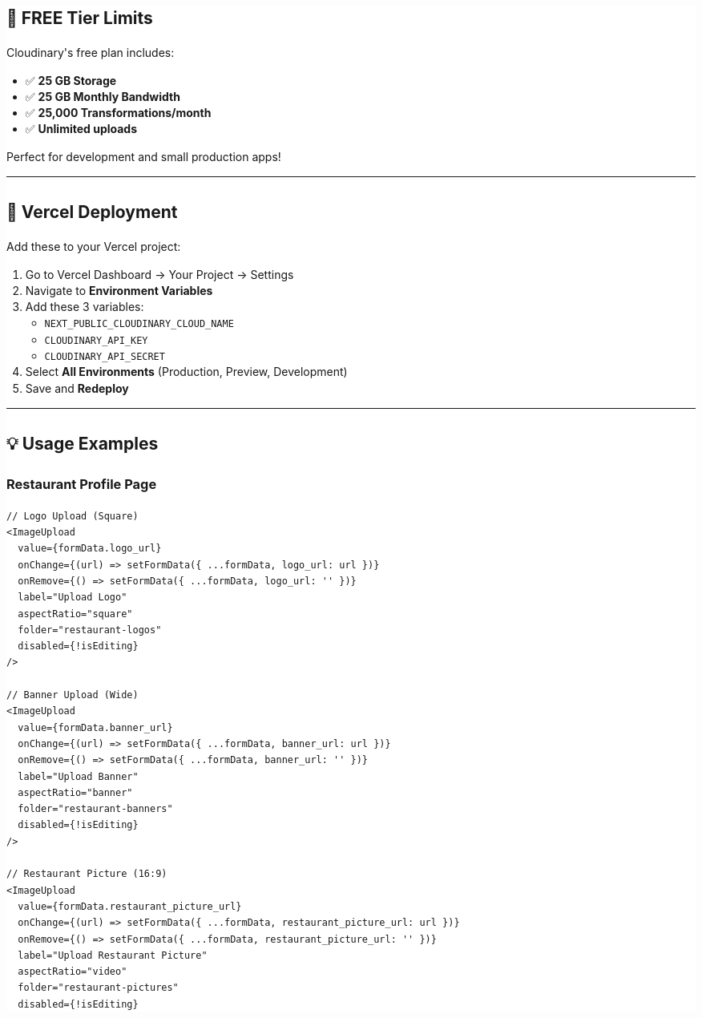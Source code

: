 
## 🎁 FREE Tier Limits

Cloudinary's free plan includes:
- ✅ **25 GB Storage**
- ✅ **25 GB Monthly Bandwidth**
- ✅ **25,000 Transformations/month**
- ✅ **Unlimited uploads**

Perfect for development and small production apps!

---

## 🔧 Vercel Deployment

Add these to your Vercel project:

1. Go to Vercel Dashboard → Your Project → Settings
2. Navigate to **Environment Variables**
3. Add these 3 variables:
   - `NEXT_PUBLIC_CLOUDINARY_CLOUD_NAME`
   - `CLOUDINARY_API_KEY`
   - `CLOUDINARY_API_SECRET`
4. Select **All Environments** (Production, Preview, Development)
5. Save and **Redeploy**

---

## 💡 Usage Examples

### Restaurant Profile Page

```tsx
// Logo Upload (Square)
<ImageUpload
  value={formData.logo_url}
  onChange={(url) => setFormData({ ...formData, logo_url: url })}
  onRemove={() => setFormData({ ...formData, logo_url: '' })}
  label="Upload Logo"
  aspectRatio="square"
  folder="restaurant-logos"
  disabled={!isEditing}
/>

// Banner Upload (Wide)
<ImageUpload
  value={formData.banner_url}
  onChange={(url) => setFormData({ ...formData, banner_url: url })}
  onRemove={() => setFormData({ ...formData, banner_url: '' })}
  label="Upload Banner"
  aspectRatio="banner"
  folder="restaurant-banners"
  disabled={!isEditing}
/>

// Restaurant Picture (16:9)
<ImageUpload
  value={formData.restaurant_picture_url}
  onChange={(url) => setFormData({ ...formData, restaurant_picture_url: url })}
  onRemove={() => setFormData({ ...formData, restaurant_picture_url: '' })}
  label="Upload Restaurant Picture"
  aspectRatio="video"
  folder="restaurant-pictures"
  disabled={!isEditing}
```